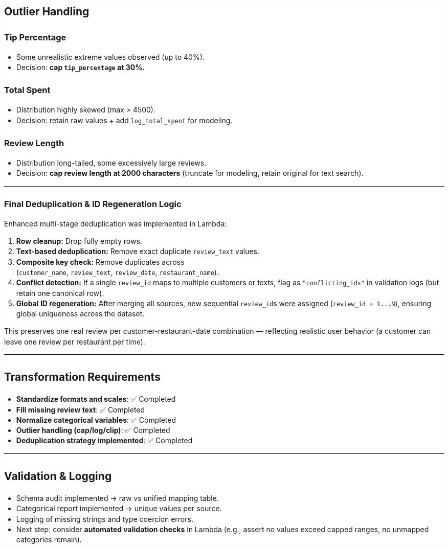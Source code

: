
## Outlier Handling

### Tip Percentage
- Some unrealistic extreme values observed (up to 40%).  
- Decision: **cap `tip_percentage` at 30%.**

### Total Spent
- Distribution highly skewed (max > 4500).  
- Decision: retain raw values + add `log_total_spent` for modeling.

### Review Length
- Distribution long-tailed, some excessively large reviews.  
- Decision: **cap review length at 2000 characters** (truncate for modeling, retain original for text search).

---

### Final Deduplication & ID Regeneration Logic

Enhanced multi-stage deduplication was implemented in Lambda:

1. **Row cleanup:** Drop fully empty rows.  
2. **Text-based deduplication:** Remove exact duplicate `review_text` values.  
3. **Composite key check:** Remove duplicates across  
   (`customer_name`, `review_text`, `review_date`, `restaurant_name`).  
4. **Conflict detection:** If a single `review_id` maps to multiple customers or texts, flag as `"conflicting_ids"` in validation logs (but retain one canonical row).  
5. **Global ID regeneration:** After merging all sources, new sequential `review_id`s were assigned (`review_id = 1...N`), ensuring global uniqueness across the dataset.

This preserves one real review per customer-restaurant-date combination — reflecting realistic user behavior (a customer can leave one review per restaurant per time).

---

## Transformation Requirements
- **Standardize formats and scales**: ✅ Completed  
- **Fill missing review text**: ✅ Completed  
- **Normalize categorical variables**: ✅ Completed  
- **Outlier handling (cap/log/clip)**: ✅ Completed
- **Deduplication strategy implemented**: ✅ Completed  

---

## Validation & Logging
- Schema audit implemented → raw vs unified mapping table.  
- Categorical report implemented → unique values per source.  
- Logging of missing strings and type coercion errors.  
- Next step: consider **automated validation checks** in Lambda (e.g., assert no values exceed capped ranges, no unmapped categories remain).

